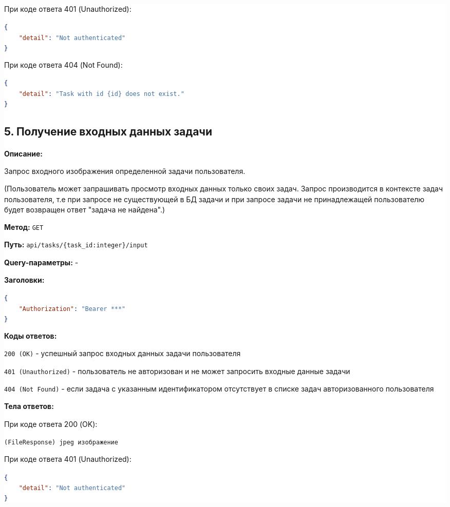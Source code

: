 При коде ответа 401 (Unauthorized):

```json
{
    "detail": "Not authenticated"
}
```

При коде ответа 404 (Not Found):
```json
{
    "detail": "Task with id {id} does not exist."
}
```

## 5. Получение входных данных задачи
**Описание:** 

Запрос входного изображения определенной задачи пользователя.

(Пользователь может запрашивать просмотр входных данных только своих задач. Запрос производится в контексте задач пользователя, т.е при запросе не существующей в БД задачи и при запросе задачи не принадлежащей пользователю будет возвращен ответ "задача не найдена".)

**Метод:** ```GET```

**Путь:** ```api/tasks/{task_id:integer}/input```

**Query-параметры:** \-

**Заголовки:** 
```json
{
    "Authorization": "Bearer ***"
}
```

**Коды ответов:**

```200 (ОК)``` - успешный запрос входных данных задачи пользователя

```401 (Unauthorized)``` - пользователь не авторизован и не может запросить входные данные задачи

```404 (Not Found)``` - если задача с указанным идентификатором отсутствует в списке задач авторизованного пользователя

**Тела ответов:**

При коде ответа 200 (OK):

```(FileResponse) jpeg изображение```

При коде ответа 401 (Unauthorized):

```json
{
    "detail": "Not authenticated"
}
```
